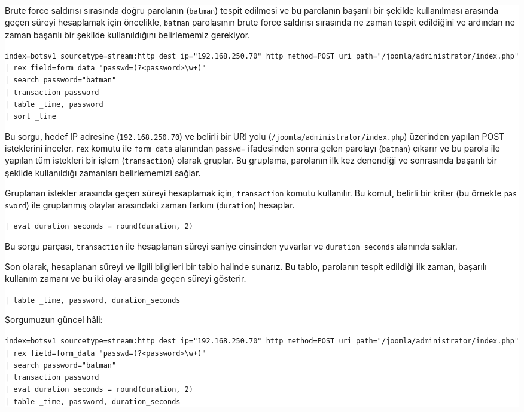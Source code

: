 Brute force saldırısı sırasında doğru parolanın (`batman`) tespit edilmesi ve bu parolanın başarılı bir şekilde kullanılması arasında geçen süreyi hesaplamak için öncelikle, `batman` parolasının brute force saldırısı sırasında ne zaman tespit edildiğini ve ardından ne zaman başarılı bir şekilde kullanıldığını belirlememiz gerekiyor.

```
index=botsv1 sourcetype=stream:http dest_ip="192.168.250.70" http_method=POST uri_path="/joomla/administrator/index.php"
| rex field=form_data "passwd=(?<password>\w+)"
| search password="batman"
| transaction password
| table _time, password
| sort _time
```

Bu sorgu, hedef IP adresine (`192.168.250.70`) ve belirli bir URI yolu (`/joomla/administrator/index.php`) üzerinden yapılan POST isteklerini inceler. `rex` komutu ile `form_data` alanından `passwd=` ifadesinden sonra gelen parolayı (`batman`) çıkarır ve bu parola ile yapılan tüm istekleri bir işlem (`transaction`) olarak gruplar. Bu gruplama, parolanın ilk kez denendiği ve sonrasında başarılı bir şekilde kullanıldığı zamanları belirlememizi sağlar.

Gruplanan istekler arasında geçen süreyi hesaplamak için, `transaction` komutu kullanılır. Bu komut, belirli bir kriter (bu örnekte `password`) ile gruplanmış olaylar arasındaki zaman farkını (`duration`) hesaplar.

```
| eval duration_seconds = round(duration, 2)
```

Bu sorgu parçası, `transaction` ile hesaplanan süreyi saniye cinsinden yuvarlar ve `duration_seconds` alanında saklar.

Son olarak, hesaplanan süreyi ve ilgili bilgileri bir tablo halinde sunarız. Bu tablo, parolanın tespit edildiği ilk zaman, başarılı kullanım zamanı ve bu iki olay arasında geçen süreyi gösterir.

```
| table _time, password, duration_seconds
```

Sorgumuzun güncel hâli:

```
index=botsv1 sourcetype=stream:http dest_ip="192.168.250.70" http_method=POST uri_path="/joomla/administrator/index.php"
| rex field=form_data "passwd=(?<password>\w+)"
| search password="batman"
| transaction password
| eval duration_seconds = round(duration, 2)
| table _time, password, duration_seconds
```

